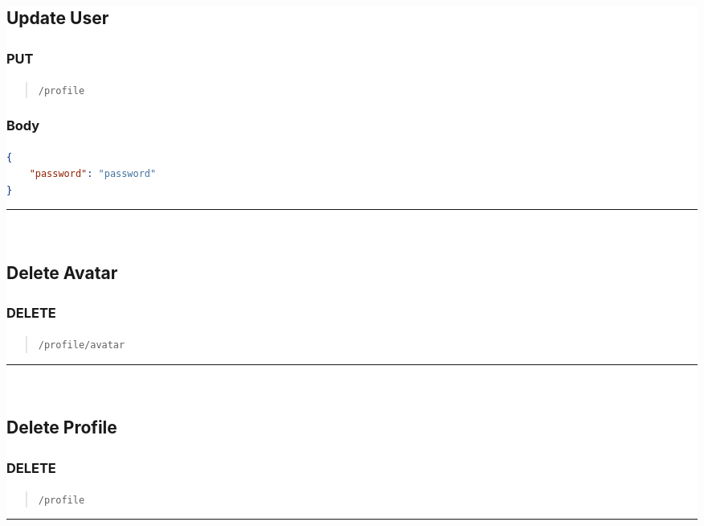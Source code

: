 ## Update User
### PUT
>```
>/profile
>```
### Body

```json
{
    "password": "password"
}
```
_________________________________________________
</br>

## Delete Avatar
### DELETE
>```
>/profile/avatar
>```
_________________________________________________
</br>

## Delete Profile
### DELETE
>```
>/profile
>```
_________________________________________________

